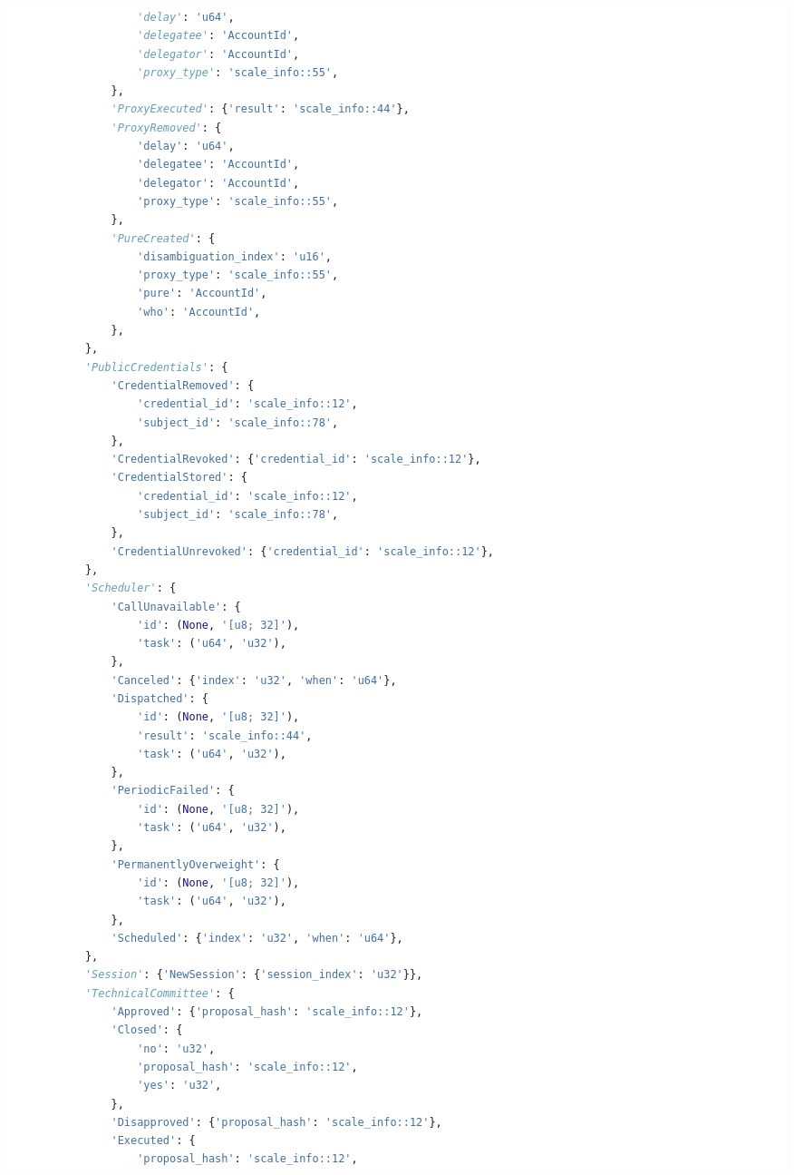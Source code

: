 ```python
                    'delay': 'u64',
                    'delegatee': 'AccountId',
                    'delegator': 'AccountId',
                    'proxy_type': 'scale_info::55',
                },
                'ProxyExecuted': {'result': 'scale_info::44'},
                'ProxyRemoved': {
                    'delay': 'u64',
                    'delegatee': 'AccountId',
                    'delegator': 'AccountId',
                    'proxy_type': 'scale_info::55',
                },
                'PureCreated': {
                    'disambiguation_index': 'u16',
                    'proxy_type': 'scale_info::55',
                    'pure': 'AccountId',
                    'who': 'AccountId',
                },
            },
            'PublicCredentials': {
                'CredentialRemoved': {
                    'credential_id': 'scale_info::12',
                    'subject_id': 'scale_info::78',
                },
                'CredentialRevoked': {'credential_id': 'scale_info::12'},
                'CredentialStored': {
                    'credential_id': 'scale_info::12',
                    'subject_id': 'scale_info::78',
                },
                'CredentialUnrevoked': {'credential_id': 'scale_info::12'},
            },
            'Scheduler': {
                'CallUnavailable': {
                    'id': (None, '[u8; 32]'),
                    'task': ('u64', 'u32'),
                },
                'Canceled': {'index': 'u32', 'when': 'u64'},
                'Dispatched': {
                    'id': (None, '[u8; 32]'),
                    'result': 'scale_info::44',
                    'task': ('u64', 'u32'),
                },
                'PeriodicFailed': {
                    'id': (None, '[u8; 32]'),
                    'task': ('u64', 'u32'),
                },
                'PermanentlyOverweight': {
                    'id': (None, '[u8; 32]'),
                    'task': ('u64', 'u32'),
                },
                'Scheduled': {'index': 'u32', 'when': 'u64'},
            },
            'Session': {'NewSession': {'session_index': 'u32'}},
            'TechnicalCommittee': {
                'Approved': {'proposal_hash': 'scale_info::12'},
                'Closed': {
                    'no': 'u32',
                    'proposal_hash': 'scale_info::12',
                    'yes': 'u32',
                },
                'Disapproved': {'proposal_hash': 'scale_info::12'},
                'Executed': {
                    'proposal_hash': 'scale_info::12',
```